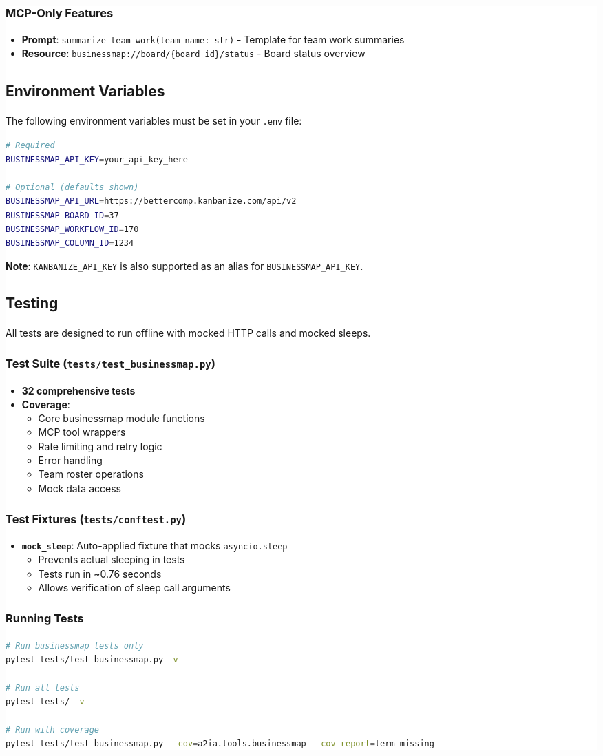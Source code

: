 ### MCP-Only Features
- **Prompt**: `summarize_team_work(team_name: str)` - Template for team work summaries
- **Resource**: `businessmap://board/{board_id}/status` - Board status overview

## Environment Variables

The following environment variables must be set in your `.env` file:

```bash
# Required
BUSINESSMAP_API_KEY=your_api_key_here

# Optional (defaults shown)
BUSINESSMAP_API_URL=https://bettercomp.kanbanize.com/api/v2
BUSINESSMAP_BOARD_ID=37
BUSINESSMAP_WORKFLOW_ID=170
BUSINESSMAP_COLUMN_ID=1234
```

**Note**: `KANBANIZE_API_KEY` is also supported as an alias for `BUSINESSMAP_API_KEY`.

## Testing

All tests are designed to run offline with mocked HTTP calls and mocked sleeps.

### Test Suite (`tests/test_businessmap.py`)
- **32 comprehensive tests**
- **Coverage**:
  - Core businessmap module functions
  - MCP tool wrappers
  - Rate limiting and retry logic
  - Error handling
  - Team roster operations
  - Mock data access

### Test Fixtures (`tests/conftest.py`)
- **`mock_sleep`**: Auto-applied fixture that mocks `asyncio.sleep`
  - Prevents actual sleeping in tests
  - Tests run in ~0.76 seconds
  - Allows verification of sleep call arguments

### Running Tests

```bash
# Run businessmap tests only
pytest tests/test_businessmap.py -v

# Run all tests
pytest tests/ -v

# Run with coverage
pytest tests/test_businessmap.py --cov=a2ia.tools.businessmap --cov-report=term-missing
```
